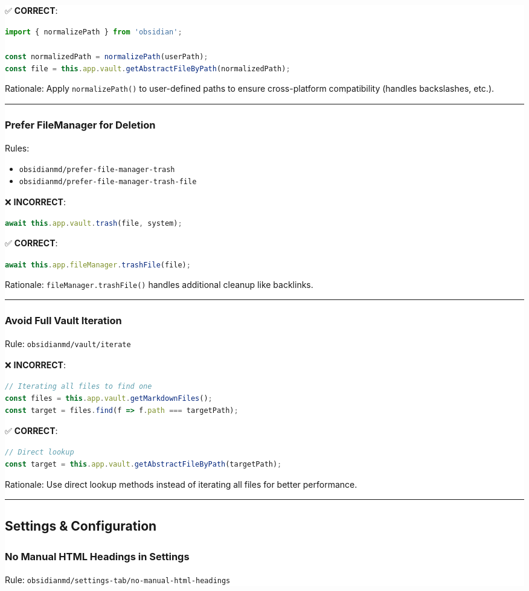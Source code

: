✅ **CORRECT**:
```typescript
import { normalizePath } from 'obsidian';

const normalizedPath = normalizePath(userPath);
const file = this.app.vault.getAbstractFileByPath(normalizedPath);
```

Rationale: Apply `normalizePath()` to user-defined paths to ensure cross-platform compatibility (handles backslashes, etc.).

---

### Prefer FileManager for Deletion
Rules:
- `obsidianmd/prefer-file-manager-trash`
- `obsidianmd/prefer-file-manager-trash-file`

❌ **INCORRECT**:
```typescript
await this.app.vault.trash(file, system);
```

✅ **CORRECT**:
```typescript
await this.app.fileManager.trashFile(file);
```

Rationale: `fileManager.trashFile()` handles additional cleanup like backlinks.

---

### Avoid Full Vault Iteration
Rule: `obsidianmd/vault/iterate`

❌ **INCORRECT**:
```typescript
// Iterating all files to find one
const files = this.app.vault.getMarkdownFiles();
const target = files.find(f => f.path === targetPath);
```

✅ **CORRECT**:
```typescript
// Direct lookup
const target = this.app.vault.getAbstractFileByPath(targetPath);
```

Rationale: Use direct lookup methods instead of iterating all files for better performance.

---

## Settings & Configuration

### No Manual HTML Headings in Settings
Rule: `obsidianmd/settings-tab/no-manual-html-headings`
